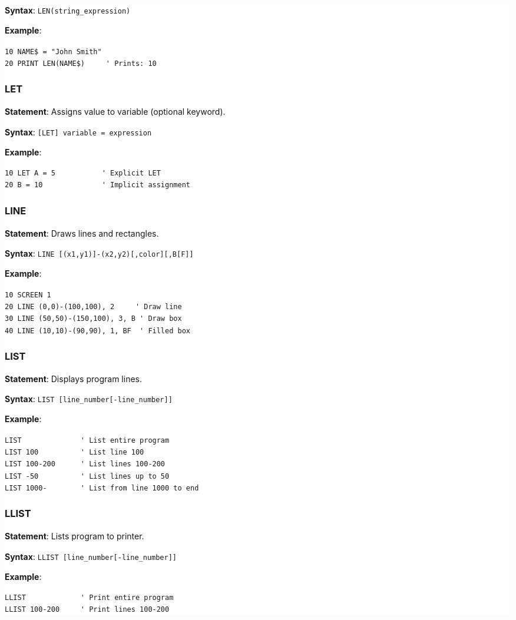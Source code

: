 **Syntax**: `LEN(string_expression)`

**Example**:
```basic
10 NAME$ = "John Smith"
20 PRINT LEN(NAME$)     ' Prints: 10
```

### LET
**Statement**: Assigns value to variable (optional keyword).

**Syntax**: `[LET] variable = expression`

**Example**:
```basic
10 LET A = 5           ' Explicit LET
20 B = 10              ' Implicit assignment
```

### LINE
**Statement**: Draws lines and rectangles.

**Syntax**: `LINE [(x1,y1)]-(x2,y2)[,color][,B[F]]`

**Example**:
```basic
10 SCREEN 1
20 LINE (0,0)-(100,100), 2     ' Draw line
30 LINE (50,50)-(150,100), 3, B ' Draw box
40 LINE (10,10)-(90,90), 1, BF  ' Filled box
```

### LIST
**Statement**: Displays program lines.

**Syntax**: `LIST [line_number[-line_number]]`

**Example**:
```basic
LIST              ' List entire program
LIST 100          ' List line 100
LIST 100-200      ' List lines 100-200
LIST -50          ' List lines up to 50
LIST 1000-        ' List from line 1000 to end
```

### LLIST
**Statement**: Lists program to printer.

**Syntax**: `LLIST [line_number[-line_number]]`

**Example**:
```basic
LLIST             ' Print entire program
LLIST 100-200     ' Print lines 100-200
```

